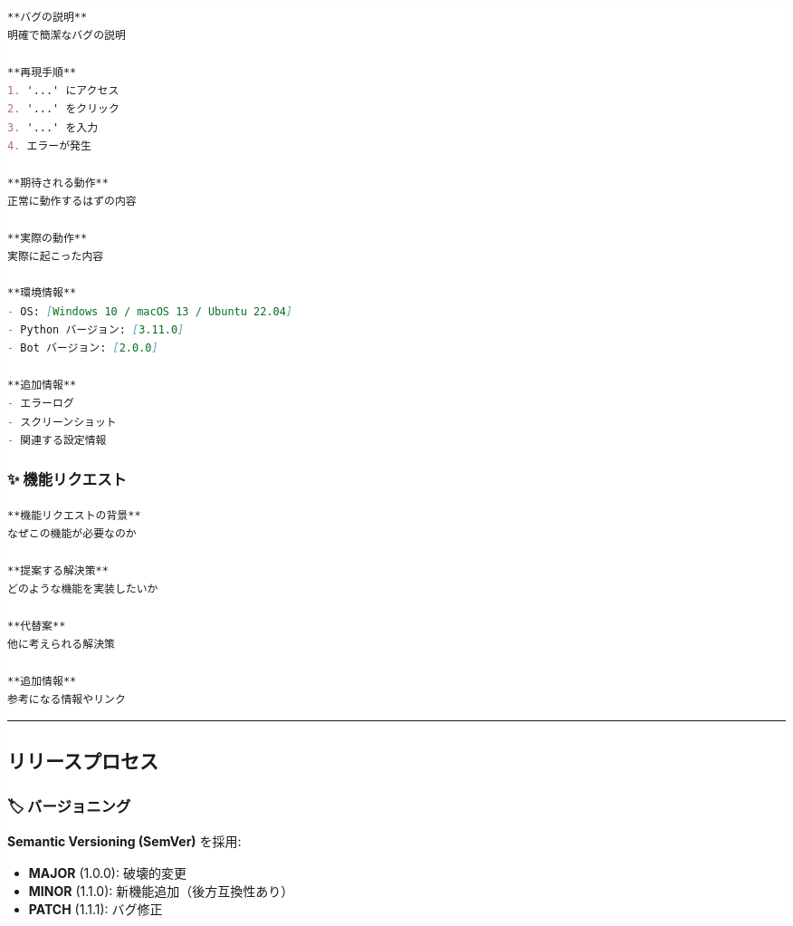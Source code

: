 ```markdown
**バグの説明**
明確で簡潔なバグの説明

**再現手順**
1. '...' にアクセス
2. '...' をクリック
3. '...' を入力
4. エラーが発生

**期待される動作**
正常に動作するはずの内容

**実際の動作**
実際に起こった内容

**環境情報**
- OS: [Windows 10 / macOS 13 / Ubuntu 22.04]
- Python バージョン: [3.11.0]
- Bot バージョン: [2.0.0]

**追加情報**
- エラーログ
- スクリーンショット
- 関連する設定情報
```

### ✨ 機能リクエスト

```markdown
**機能リクエストの背景**
なぜこの機能が必要なのか

**提案する解決策**
どのような機能を実装したいか

**代替案**
他に考えられる解決策

**追加情報**
参考になる情報やリンク
```

---

## リリースプロセス

### 🏷️ バージョニング

**Semantic Versioning (SemVer)** を採用:
- **MAJOR** (1.0.0): 破壊的変更
- **MINOR** (1.1.0): 新機能追加（後方互換性あり）
- **PATCH** (1.1.1): バグ修正

